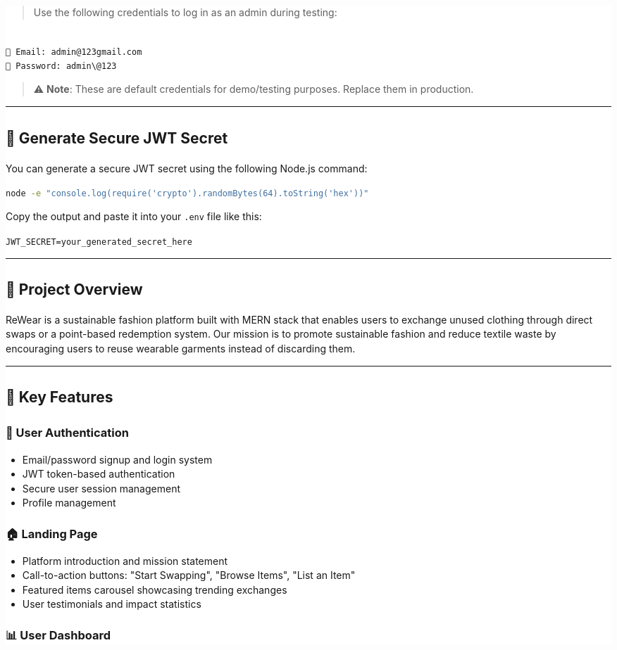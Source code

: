> Use the following credentials to log in as an admin during testing:

```

📧 Email: admin@123gmail.com
🔑 Password: admin\@123

````

> ⚠️ **Note**: These are default credentials for demo/testing purposes. Replace them in production.

---

## 🔑 Generate Secure JWT Secret

You can generate a secure JWT secret using the following Node.js command:

```bash
node -e "console.log(require('crypto').randomBytes(64).toString('hex'))"
````

Copy the output and paste it into your `.env` file like this:

```env
JWT_SECRET=your_generated_secret_here
```

---

## 🎯 Project Overview

ReWear is a sustainable fashion platform built with MERN stack that enables users to exchange unused clothing through direct swaps or a point-based redemption system. Our mission is to promote sustainable fashion and reduce textile waste by encouraging users to reuse wearable garments instead of discarding them.

---

## 🌟 Key Features

### 👤 User Authentication

* Email/password signup and login system
* JWT token-based authentication
* Secure user session management
* Profile management

### 🏠 Landing Page

* Platform introduction and mission statement
* Call-to-action buttons: "Start Swapping", "Browse Items", "List an Item"
* Featured items carousel showcasing trending exchanges
* User testimonials and impact statistics

### 📊 User Dashboard
